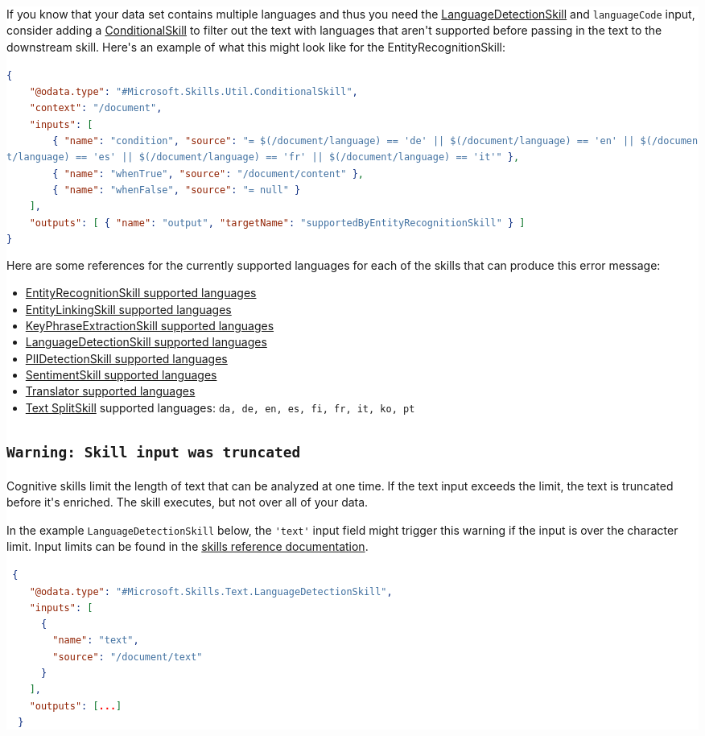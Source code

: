 If you know that your data set contains multiple languages and thus you need the [LanguageDetectionSkill](cognitive-search-skill-language-detection.md) and `languageCode` input, consider adding a [ConditionalSkill](cognitive-search-skill-conditional.md) to filter out the text with languages that aren't supported before passing in the text to the downstream skill. Here's an example of what this might look like for the EntityRecognitionSkill:

```json
{
    "@odata.type": "#Microsoft.Skills.Util.ConditionalSkill",
    "context": "/document",
    "inputs": [
        { "name": "condition", "source": "= $(/document/language) == 'de' || $(/document/language) == 'en' || $(/document/language) == 'es' || $(/document/language) == 'fr' || $(/document/language) == 'it'" },
        { "name": "whenTrue", "source": "/document/content" },
        { "name": "whenFalse", "source": "= null" }
    ],
    "outputs": [ { "name": "output", "targetName": "supportedByEntityRecognitionSkill" } ]
}
```

Here are some references for the currently supported languages for each of the skills that can produce this error message:

* [EntityRecognitionSkill supported languages](/azure/ai-services/language-service/named-entity-recognition/language-support)
* [EntityLinkingSkill supported languages](/azure/ai-services/language-service/entity-linking/language-support)
* [KeyPhraseExtractionSkill supported languages](/azure/ai-services/language-service/key-phrase-extraction/language-support)
* [LanguageDetectionSkill supported languages](/azure/ai-services/language-service/language-detection/language-support)
* [PIIDetectionSkill supported languages](/azure/ai-services/language-service/personally-identifiable-information/language-support)
* [SentimentSkill supported languages](/azure/ai-services/language-service/sentiment-opinion-mining/language-support)
* [Translator supported languages](/azure/ai-services/translator/language-support)
* [Text SplitSkill](cognitive-search-skill-textsplit.md) supported languages: `da, de, en, es, fi, fr, it, ko, pt`

<a name="skill-input-was-truncated"></a>

## `Warning: Skill input was truncated`

Cognitive skills limit the length of text that can be analyzed at one time. If the text input exceeds the limit, the text is truncated before it's enriched. The skill executes, but not over all of your data.

In the example `LanguageDetectionSkill` below, the `'text'` input field might trigger this warning if the input is over the character limit. Input limits can be found in the [skills reference documentation](cognitive-search-predefined-skills.md).

```json
 {
    "@odata.type": "#Microsoft.Skills.Text.LanguageDetectionSkill",
    "inputs": [
      {
        "name": "text",
        "source": "/document/text"
      }
    ],
    "outputs": [...]
  }
```
